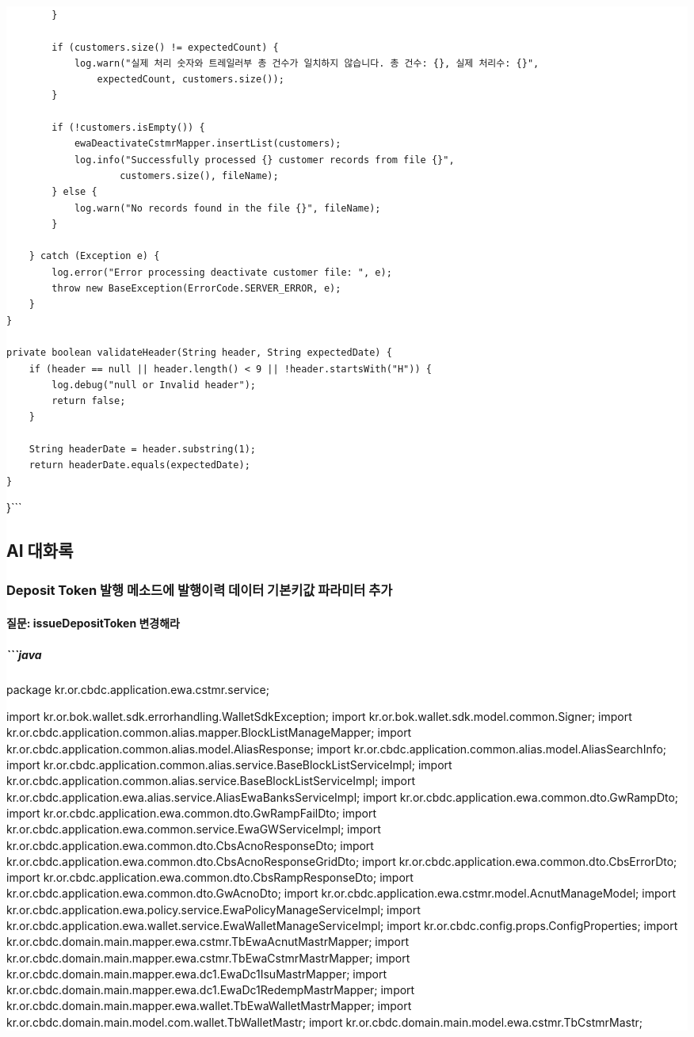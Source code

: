             }
            
            if (customers.size() != expectedCount) {
                log.warn("실제 처리 숫자와 트레일러부 총 건수가 일치하지 않습니다. 총 건수: {}, 실제 처리수: {}", 
                    expectedCount, customers.size());
            }

            if (!customers.isEmpty()) {
                ewaDeactivateCstmrMapper.insertList(customers);
                log.info("Successfully processed {} customer records from file {}", 
                        customers.size(), fileName);
            } else {
                log.warn("No records found in the file {}", fileName);
            }
            
        } catch (Exception e) {
            log.error("Error processing deactivate customer file: ", e);
            throw new BaseException(ErrorCode.SERVER_ERROR, e);
        }
    }
    
    private boolean validateHeader(String header, String expectedDate) {
        if (header == null || header.length() < 9 || !header.startsWith("H")) {
            log.debug("null or Invalid header");
            return false;
        }
        
        String headerDate = header.substring(1);
        return headerDate.equals(expectedDate);
    }
}```
## AI 대화록
### Deposit Token 발행 메소드에 발행이력 데이터 기본키값 파라미터 추가
#### 질문: issueDepositToken 변경해라
##### ```java
package kr.or.cbdc.application.ewa.cstmr.service;

import kr.or.bok.wallet.sdk.errorhandling.WalletSdkException;
import kr.or.bok.wallet.sdk.model.common.Signer;
import kr.or.cbdc.application.common.alias.mapper.BlockListManageMapper;
import kr.or.cbdc.application.common.alias.model.AliasResponse;
import kr.or.cbdc.application.common.alias.model.AliasSearchInfo;
import kr.or.cbdc.application.common.alias.service.BaseBlockListServiceImpl;
import kr.or.cbdc.application.common.alias.service.BaseBlockListServiceImpl;
import kr.or.cbdc.application.ewa.alias.service.AliasEwaBanksServiceImpl;
import kr.or.cbdc.application.ewa.common.dto.GwRampDto;
import kr.or.cbdc.application.ewa.common.dto.GwRampFailDto;
import kr.or.cbdc.application.ewa.common.service.EwaGWServiceImpl;
import kr.or.cbdc.application.ewa.common.dto.CbsAcnoResponseDto;
import kr.or.cbdc.application.ewa.common.dto.CbsAcnoResponseGridDto;
import kr.or.cbdc.application.ewa.common.dto.CbsErrorDto;
import kr.or.cbdc.application.ewa.common.dto.CbsRampResponseDto;
import kr.or.cbdc.application.ewa.common.dto.GwAcnoDto;
import kr.or.cbdc.application.ewa.cstmr.model.AcnutManageModel;
import kr.or.cbdc.application.ewa.policy.service.EwaPolicyManageServiceImpl;
import kr.or.cbdc.application.ewa.wallet.service.EwaWalletManageServiceImpl;
import kr.or.cbdc.config.props.ConfigProperties;
import kr.or.cbdc.domain.main.mapper.ewa.cstmr.TbEwaAcnutMastrMapper;
import kr.or.cbdc.domain.main.mapper.ewa.cstmr.TbEwaCstmrMastrMapper;
import kr.or.cbdc.domain.main.mapper.ewa.dc1.EwaDc1IsuMastrMapper;
import kr.or.cbdc.domain.main.mapper.ewa.dc1.EwaDc1RedempMastrMapper;
import kr.or.cbdc.domain.main.mapper.ewa.wallet.TbEwaWalletMastrMapper;
import kr.or.cbdc.domain.main.model.com.wallet.TbWalletMastr;
import kr.or.cbdc.domain.main.model.ewa.cstmr.TbCstmrMastr;